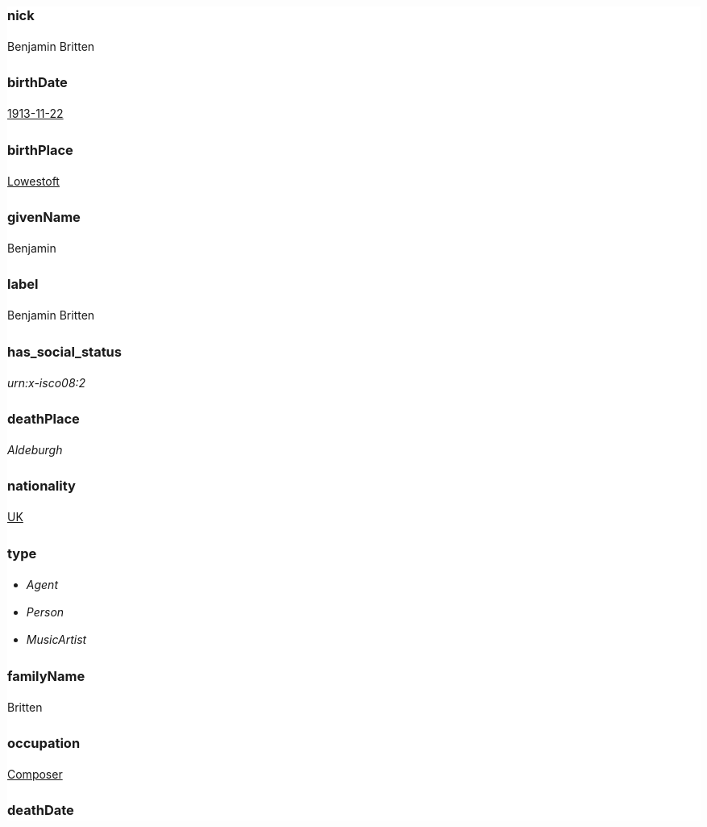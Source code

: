 ### nick


Benjamin Britten

### birthDate


[1913-11-22](#1913-11-22)

### birthPlace


[Lowestoft](#Lowestoft)

### givenName


Benjamin

### label


Benjamin Britten

### has_social_status


*urn:x-isco08:2*

### deathPlace


*Aldeburgh*

### nationality


[UK](#UK)

### type

 - *Agent*

 - *Person*

 - *MusicArtist*

### familyName


Britten

### occupation


[Composer](#Composer)

### deathDate
